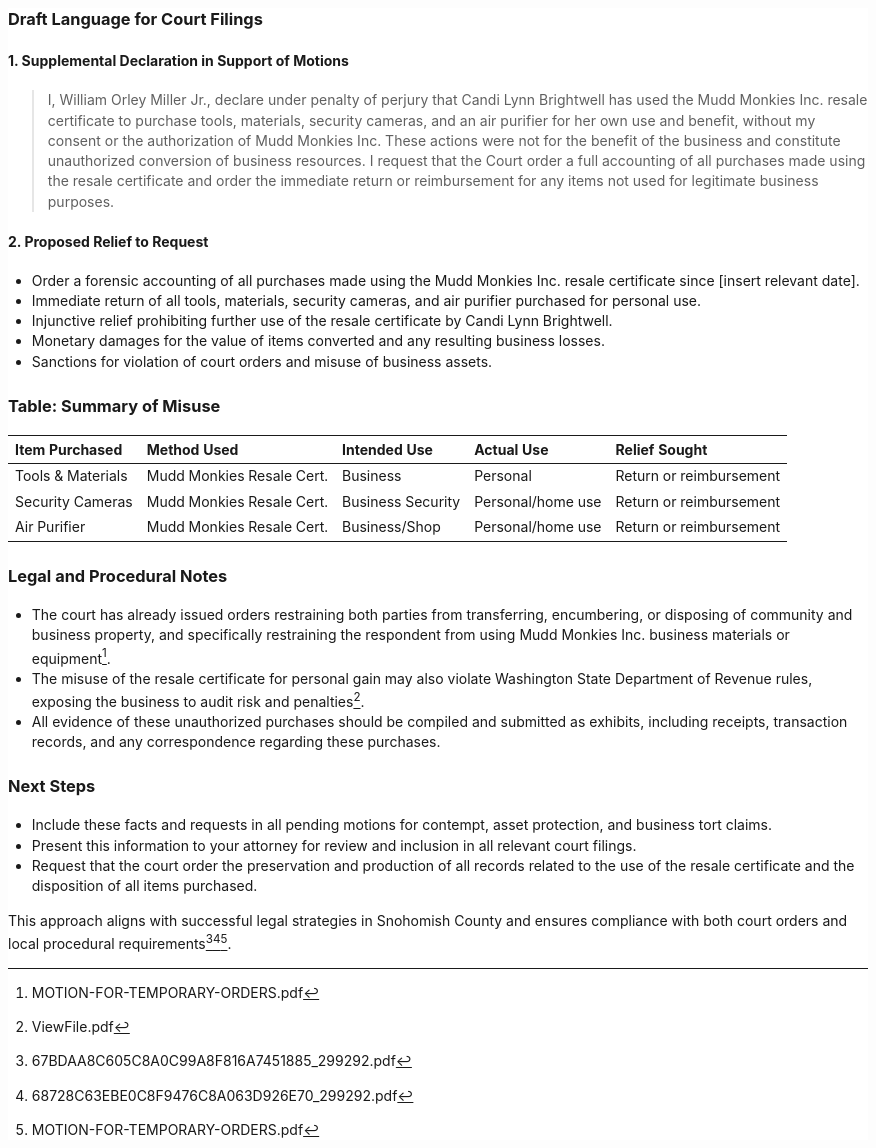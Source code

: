 
### Draft Language for Court Filings

#### 1. Supplemental Declaration in Support of Motions

> I, William Orley Miller Jr., declare under penalty of perjury that Candi Lynn Brightwell has used the Mudd Monkies Inc. resale certificate to purchase tools, materials, security cameras, and an air purifier for her own use and benefit, without my consent or the authorization of Mudd Monkies Inc. These actions were not for the benefit of the business and constitute unauthorized conversion of business resources. I request that the Court order a full accounting of all purchases made using the resale certificate and order the immediate return or reimbursement for any items not used for legitimate business purposes.

#### 2. Proposed Relief to Request

- Order a forensic accounting of all purchases made using the Mudd Monkies Inc. resale certificate since [insert relevant date].
- Immediate return of all tools, materials, security cameras, and air purifier purchased for personal use.
- Injunctive relief prohibiting further use of the resale certificate by Candi Lynn Brightwell.
- Monetary damages for the value of items converted and any resulting business losses.
- Sanctions for violation of court orders and misuse of business assets.


### Table: Summary of Misuse

| Item Purchased | Method Used | Intended Use | Actual Use | Relief Sought |
| :-- | :-- | :-- | :-- | :-- |
| Tools \& Materials | Mudd Monkies Resale Cert. | Business | Personal | Return or reimbursement |
| Security Cameras | Mudd Monkies Resale Cert. | Business Security | Personal/home use | Return or reimbursement |
| Air Purifier | Mudd Monkies Resale Cert. | Business/Shop | Personal/home use | Return or reimbursement |

### Legal and Procedural Notes

- The court has already issued orders restraining both parties from transferring, encumbering, or disposing of community and business property, and specifically restraining the respondent from using Mudd Monkies Inc. business materials or equipment[^2_4].
- The misuse of the resale certificate for personal gain may also violate Washington State Department of Revenue rules, exposing the business to audit risk and penalties[^2_1].
- All evidence of these unauthorized purchases should be compiled and submitted as exhibits, including receipts, transaction records, and any correspondence regarding these purchases.


### Next Steps

- Include these facts and requests in all pending motions for contempt, asset protection, and business tort claims.
- Present this information to your attorney for review and inclusion in all relevant court filings.
- Request that the court order the preservation and production of all records related to the use of the resale certificate and the disposition of all items purchased.

This approach aligns with successful legal strategies in Snohomish County and ensures compliance with both court orders and local procedural requirements[^2_2][^2_3][^2_4].


[^2_1]: ViewFile.pdf
[^2_2]: 67BDAA8C605C8A0C99A8F816A7451885_299292.pdf
[^2_3]: 68728C63EBE0C8F9476C8A063D926E70_299292.pdf
[^2_4]: MOTION-FOR-TEMPORARY-ORDERS.pdf
[^2_5]: Ex-Parte-Petition-for-Domestic-Violence-Protection_-2.pdf
[^2_6]: include-any-domestic-violence-rcw-that-coulkd-be.pdf
[^2_7]: Okay-J-I-need-it-to-be-produced-in-a-final-draft.pdf
[^2_8]: Miller-temp-orders-1-1.pdf
[^2_9]: statement-from-william.pdf
[^2_10]: respone-to-canis-prder-.-Google-Docs.pdf
[^2_11]: is-there-mention-of-asserting-my-right-as-co-owne-.-Google-Docs.docx
[^3_1]: include-any-domestic-violence-rcw-that-coulkd-be.pdf
[^3_2]: 68728C63EBE0C8F9476C8A063D926E70_299292.pdf
[^3_3]: 67BDAA8C605C8A0C99A8F816A7451885_299292.pdf
[^3_4]: Okay-J-I-need-it-to-be-produced-in-a-final-draft.pdf
[^3_5]: Miller-temp-orders-1-1.pdf
[^3_6]: Ex-Parte-Petition-for-Domestic-Violence-Protection_-2.pdf
[^3_7]: candi-denied-order.pdf
[^3_8]: candi-text-evidence-10-2024.pdf
[^3_9]: i-need-comments-to-court-that-cover-this-document.docx
[^3_10]: is-there-mention-of-asserting-my-right-as-co-owne-.-Google-Docs.docx
[^3_11]: statement-from-william.pdf
[^3_12]: respone-to-canis-prder-.-Google-Docs.pdf
[^4_1]: https://www.hrconsulting.com/can-an-owner-be-sued-for-something-a-manager-does/
[^4_2]: https://www.eventdrivendaily.com/are-managers-liable-for-their-actions-in-a-corporation/
[^4_3]: https://scholarship.law.vanderbilt.edu/cgi/viewcontent.cgi?article=4421\&context=vlr
[^4_4]: https://www.yokasmith.com/newsroom-articles-15
[^4_5]: https://www.upcounsel.com/personal-liability-of-corporate-officers
[^4_6]: https://www.hilderlaw.com/blog/2018/10/are-corporate-officers-immune-from-personal-criminal-liability/
[^4_7]: https://casetext.com/analysis/washington-supreme-court-holds-ceo-and-cfo-personally-liable-for-unpaid-wages
[^4_8]: https://www.greenleafbrief.com/2020/05/personal-liability-employee-wages/
[^4_9]: https://www.greenbergglusker.com/content/uploads/2018/02/FAF-Smart-Business-Journal.pdf
[^4_10]: https://jcl.law.uiowa.edu/sites/jcl.law.uiowa.edu/files/2021-08/Schwee_Final_Web.pdf
[^4_11]: https://www.dandodiary.com/2010/03/articles/corporate-governance/more-about-the-responsible-corporate-officer-doctrine/
[^4_12]: https://www.murphyking.com/director-and-officer-liability-issues/
[^4_13]: https://www.cadwalader.com/uploads/books/a64d249c326e1db7c52c10d4985f6e2d.pdf
[^4_14]: https://www.lesteraldridge.com/blog/corporate-commercial/the-dangers-of-unappointed-directorships/
[^4_15]: https://israel-samuels.com/invalidation-of-llc-managers-unauthorized-acts/
[^4_16]: https://answerconnect.cch.com/document/jwa0109013e2c83b7c5bb/state/explanations/washington/corporate-officers-personal-liability
[^4_17]: https://bc-llp.com/directors-officers-can-liable-fraud/
[^4_18]: https://www.cullenllp.com/blog/director-and-officer-liability-some-things-to-consider/
[^4_19]: https://www.americanbar.org/groups/business_law/resources/business-law-today/2015-february/the-liability-of-managers-and-other-agents/
[^4_20]: https://app.leg.wa.gov/rcw/default.aspx?cite=50.24.230
[^5_1]: https://farmoffice.osu.edu/blog/wed-12112024-1050am/beware-“piercing-corporate-veil”
[^5_2]: https://www.kriegdevault.com/insights/three-minute-update---protecting-your-business-piercing-the-corporate-veil
[^5_3]: https://beresfordlaw.com/an-interesting-case-on-piercing-the-corporate-veil/
[^5_4]: https://www.salestaxinstitute.com/sales_tax_faqs/resale_certificate
[^5_5]: https://www.taxually.com/blog/what-is-a-resale-certificate-and-who-can-get-one
[^5_6]: https://fhnylaw.com/corporate-veil-pierced-due-fraud-creditor/
[^5_7]: https://www.linkedin.com/pulse/five-most-common-ways-pierce-corporate-veil-impose-debts-jimerson
[^5_8]: https://www.theburnsfirm.com/beware-of-piercing-the-corporate-veil-an-avoidable-nightmare-for-shareholders/
[^5_9]: https://www.faegredrinker.com/en/insights/publications/2017/2/creditors-find-piercing-the-corporate-veil-is-not-so-easy
[^5_10]: https://beresfordlaw.com/creditors-and-llcs-reverse-veil-piercing/
[^5_11]: https://www.nolo.com/legal-encyclopedia/personal-liability-piercing-corporate-veil-33006.html
[^5_12]: https://www.bolanlawgroup.com/blog/2016/march/piercing-the-corporate-veil/
[^5_13]: https://app.leg.wa.gov/WAC/default.aspx?cite=458-20-102A
[^5_14]: https://www.courts.wa.gov/opinions/pdf/700634.pdf
[^5_15]: https://app.leg.wa.gov/rcw/default.aspx?cite=25.15.061
[^5_16]: https://dor.wa.gov/laws-rules/tax-research-index/wac-102
[^5_17]: https://scholarship.law.cornell.edu/cgi/viewcontent.cgi?article=4647\&context=clr
[^5_18]: https://law.justia.com/codes/washington/2009/title-25/25-15/25-15-060
[^5_19]: https://www.corpnet.com/blog/do-you-need-a-corporate-veil/
[^5_20]: https://wabusinesslawblog.com/an-interesting-case-on-piercing-the-corporate-veil/
[^6_1]: https://app.leg.wa.gov/WAC/default.aspx?cite=458-20-102A
[^6_2]: https://app.leg.wa.gov/rcw/default.aspx?cite=82.32.291
[^6_3]: https://law.justia.com/codes/washington/2005/title82/82.32.291.html
[^6_4]: https://www.courts.wa.gov/content/petitions/97031-9 Petition for Review.pdf
[^6_5]: https://codelibrary.amlegal.com/codes/washingtonch/latest/washingtonCH_oh/0-0-0-6544
[^6_6]: https://www.numeralhq.com/blog/states-that-dont-accept-out-of-state-resale-certificates
[^6_7]: https://www.vertexinc.com/resources/resource-library/comprehensive-guide-understanding-resale-certificates
[^6_8]: https://exitequity.com/how-to-sell-a-business-in-washington-state/
[^6_9]: https://law.justia.com/cases/washington/supreme-court/1997/64462-4-1.html
[^6_10]: https://casetext.com/regulation/washington-administrative-code/title-458-revenue-department-of/chapter-458-20-excise-tax-rules/section-458-20-102-reseller-permits
[^6_11]: https://www.hklaw.com/en/insights/publications/2023/05/washington-state-imposes-far-reaching-privacy-obligations
[^6_12]: https://www.salestaxinstitute.com/resources/washington-provides-guidance-on-taxability-of-business-assets
[^6_13]: https://business.adobe.com/blog/how-to/retail-business-owners-guide-resale-certificates
[^6_14]: https://hkm.com/washington-law-protects-employers-trade-secrets/
[^6_15]: https://app.leg.wa.gov/rcw/default.aspx?cite=23B.09\&full=true
[^6_16]: http://www.nwbizlaw.com/practice-areas/corporate-lawsuits/tortious-interference/
[^6_17]: https://www.taxually.com/blog/what-is-a-resale-certificate-and-who-can-get-one
[^6_18]: https://app.leg.wa.gov/rcw/default.aspx?cite=46.19.050
[^6_19]: https://www.sos.wa.gov/corporations-charities/resources/business-entity-conversions
[^6_20]: https://www.legalfix.com/topics/contracts/tortious-interference-with-contract/wa
[^12_1]: https://www.avvo.com/legal-answers/can-a-judge-order-couples-counseling-in-washington-5518623.html
[^12_2]: https://snohomishcountywa.gov/5976/Mental-Health-Court
[^12_3]: https://snohomishcountywa.gov/6106/Adult-Recovery-Court
[^12_4]: https://snohomishcountywa.gov/462/Assessment-and-Treatment
[^12_5]: https://dvs-snoco.org/quick-guide-to-interim-legal-advocacy-resources/
[^12_6]: https://ccwa.doh.wa.gov/search/dc526a01-ebd7-5349-bd66-33a6a456282f
[^12_7]: https://www.washingtonfamilylaw.com/marysville-child-custody.html
[^12_8]: https://www.snohomishcountywa.gov/DocumentCenter/View/79716/Anger-Management-Class-Providers?bidId=
[^12_9]: https://willapabh.org/court-ordered/washington-court-ordered-therapy/
[^12_10]: https://snocolegal.org
[^12_11]: https://www.snohd.org/FAQ.aspx?QID=273
[^12_12]: https://www.reddit.com/r/FamilyLaw/comments/1boqvwr/seattle_washington_required_mental_health/
[^12_13]: https://www.washingtonfamilylaw.com/restraining-orders-and-protection-orders-in-everett.html
[^12_14]: https://www.courts.wa.gov/court_dir/?fa=court_dir.dispute
[^12_15]: https://app.leg.wa.gov/rcw/default.aspx?cite=71.05.445
[^12_16]: https://www.snohomishcountywa.gov/5702/Family-Law-Resources
[^12_17]: https://courtorderedclasses.com/States/Washington/Snohomish
[^12_18]: https://app.leg.wa.gov/rcw/default.aspx?cite=71.05.132
[^12_19]: https://www.wakefieldlegal.com/snohomish-county-family-law-attorney/
[^12_20]: https://www.psychologytoday.com/us/therapists/wa/snohomish-county
[^25_1]: https://www.courts.wa.gov/court_rules/pdf/RPC/GA_RPC_04_02_00.pdf
[^25_2]: https://www.courts.wa.gov/court_rules/?fa=court_rules.proposedRuleDisplay\&ruleId=618
[^25_3]: https://wsba.org/docs/default-source/resources-services/ethics/rpc-booklet/rpc-2019-06-04.pdf?sfvrsn=559f00f1_26
[^25_4]: https://kingcounty.gov/en/court/superior-court/about-superior-court/judges-staff/judges/email-policy
[^25_5]: https://www.blairkim.com/practice-areas/civil-protection-orders/recording-communications-and-conversations/
[^25_6]: https://www.ocbar.org/All-News/News-View/ArticleId/6452/May-2023-Ethically-Speaking-When-You-Can-And-Can-t-Contact-a-Represented-Party
[^25_7]: https://www.wsba.org/docs/default-source/resources-services/ethics/ethics-faqs/faq-4-2_wsba-ltrhd.pdf?sfvrsn=86fe06f1_9
[^25_8]: https://www.dcbar.org/for-lawyers/legal-ethics/rules-of-professional-conduct/transactions-with-persons-other-than-clients/communication-between-lawyer-and-person-represente
[^25_9]: https://www.reddit.com/r/paralegal/comments/1f7as4j/is_it_ok_to_send_opposing_counsel_our_clients/
[^25_10]: https://www.wsba.org/docs/default-source/legal-community/committees/ethics-professional-conduct-advisory-committee/2022-lawyer's-email-reply-all.pdf?sfvrsn=482616f1_2
[^25_11]: https://wsba.org/docs/default-source/cle/nle/prep/professionally-speaking-handoutprofessionally-speaking-handout.pdf?sfvrsn=c43cf1_6
[^25_12]: https://www.americanbar.org/groups/professional_responsibility/publications/model_rules_of_professional_conduct/rule_4_2_communication_with_person_represented_by_counsel/comment_on_rule_4_2/
[^25_13]: https://wabarnews.org/2024/02/08/rpc-1-4-the-communication-rule/
[^25_14]: https://www.avvo.com/legal-answers/can-i-communicate-with-opposing-counsel-while-i-m--2134383.html
[^25_15]: https://www.americanbar.org/groups/professional_responsibility/publications/model_rules_of_professional_conduct/rule_4_2_communication_with_person_represented_by_counsel/
[^25_16]: https://wabarnews.org/2024/10/08/rpc-4-3-dealing-with-unrepresented-persons/
[^25_17]: https://www.dickinson-wright.com/~/media/Files/News/2009/12/A Lawyers Duty To Opposing Counsel/Files/A Lawyers Duty to Opposing Counsel by Arndt/FileAttachment/A Lawyers Duty to Opposing Counsel by Arndt.pdf
[^25_18]: https://www.onelegal.com/blog/guide-to-attorney-contact-with-opposing-party/
[^25_19]: https://www.avvo.com/legal-answers/how-do-you-compel-an-attorney-to-communicate-if-he-5265480.html
[^25_20]: https://www.whiplawgroup.com/when-lawyers-can-t-represent-you-a-guide-to-legal-conflicts-of-interest-in-washington-state
[^26_1]: https://www.vansiclen.com/attorneys/dexter-l-callahan/
[^26_2]: https://www.vansiclen.com/attorneys/
[^26_3]: https://www.experience.com/reviews/dexter-19873683
[^26_4]: https://www.lawyers.com/auburn/washington/dexter-l-callahan-300288034-a/
[^26_5]: https://lawful.com/wa/auburn/divorce-lawyers/van-siclen--stocks---firkins-hBr4eoXUF
[^26_6]: https://www.justia.com/lawyers/washington/tulalip?page=16
[^26_7]: https://www.justia.com/lawyers/personal-injury/florida/callahan
[^26_8]: https://clearwaylaw.com/lawyers/wa-98002-dexter-callahan
[^26_9]: https://www.justia.com/lawyers/appeals-appellate/washington/snohomish-county
[^26_10]: https://www.justia.com/lawyers/criminal-law/florida/callahan
[^26_11]: https://www.bbb.org/us/tx/houston/profile/personal-injury-lawyer/the-callahan-law-firm-0915-90062377
[^26_12]: https://snohomishcountywa.gov/712/Civil-Division
[^26_13]: https://callahanlaw.org/seattle-personal-injury-lawyer/
[^26_14]: https://lawyers.justia.com/lawyer/dexter-lane-callahan-1662067
[^26_15]: https://www.yelp.com/biz/callahan-law-seattle-13
[^26_16]: https://www.pacermonitor.com/public/case/32864307/AB_v_Seattle_School_District
[^26_17]: https://www.bbb.org/us/tx/fort-worth/profile/used-car-dealers/callahan-motor-company-llc-0825-183224065
[^26_18]: https://www.courts.wa.gov/appellate_trial_courts/coaBriefs/index.cfm?fa=coabriefs.briefsByCase\&courtId=a02
[^26_19]: https://www.ssa.gov/foia/resources/proactivedisclosure/2018/FY 2017 Attorneys and Non-Attorneys Eligible for Direct Fee Payment for Title 2 Claimant Representation.pdf
[^26_20]: https://www.lawyer.com/dexter-callahan.html
